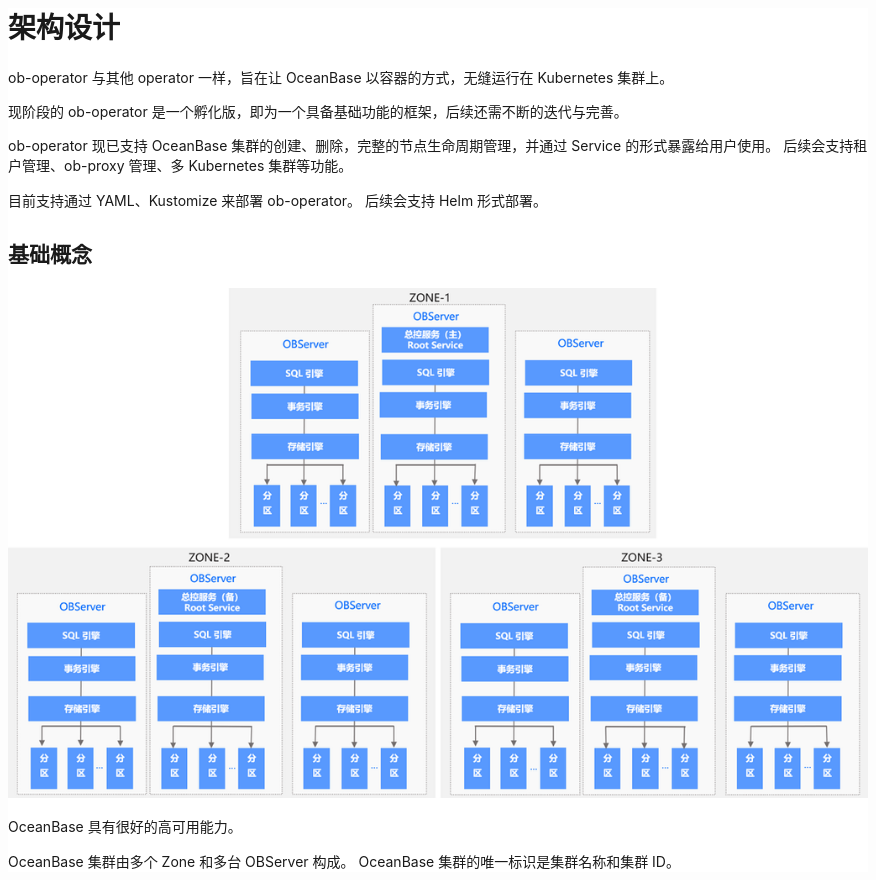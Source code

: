 # 架构设计

ob-operator 与其他 operator 一样，旨在让 OceanBase 以容器的方式，无缝运行在 Kubernetes 集群上。

现阶段的 ob-operator 是一个孵化版，即为一个具备基础功能的框架，后续还需不断的迭代与完善。

ob-operator 现已支持 OceanBase 集群的创建、删除，完整的节点生命周期管理，并通过 Service 的形式暴露给用户使用。
后续会支持租户管理、ob-proxy 管理、多 Kubernetes 集群等功能。

目前支持通过 YAML、Kustomize 来部署 ob-operator。
后续会支持 Helm 形式部署。

## 基础概念

![01](img/02.png)

OceanBase 具有很好的高可用能力。

OceanBase 集群由多个 Zone 和多台 OBServer 构成。
OceanBase 集群的唯一标识是集群名称和集群 ID。
